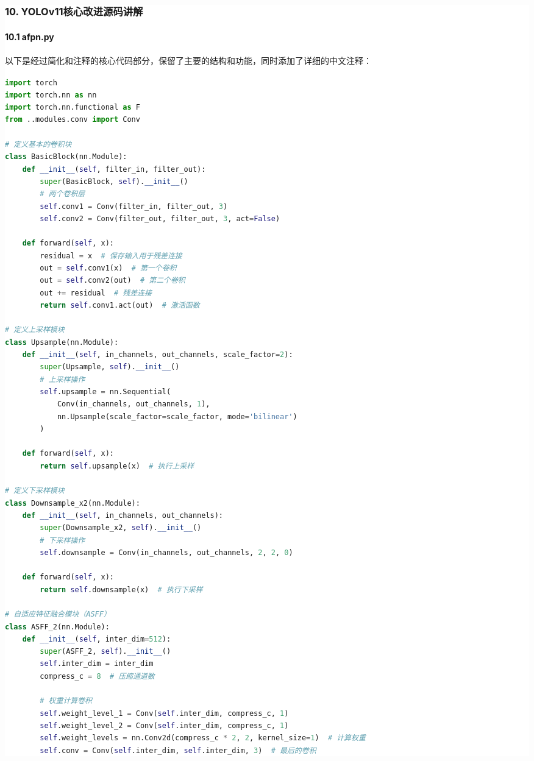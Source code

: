 
### 10. YOLOv11核心改进源码讲解

#### 10.1 afpn.py

以下是经过简化和注释的核心代码部分，保留了主要的结构和功能，同时添加了详细的中文注释：

```python
import torch
import torch.nn as nn
import torch.nn.functional as F
from ..modules.conv import Conv

# 定义基本的卷积块
class BasicBlock(nn.Module):
    def __init__(self, filter_in, filter_out):
        super(BasicBlock, self).__init__()
        # 两个卷积层
        self.conv1 = Conv(filter_in, filter_out, 3)
        self.conv2 = Conv(filter_out, filter_out, 3, act=False)

    def forward(self, x):
        residual = x  # 保存输入用于残差连接
        out = self.conv1(x)  # 第一个卷积
        out = self.conv2(out)  # 第二个卷积
        out += residual  # 残差连接
        return self.conv1.act(out)  # 激活函数

# 定义上采样模块
class Upsample(nn.Module):
    def __init__(self, in_channels, out_channels, scale_factor=2):
        super(Upsample, self).__init__()
        # 上采样操作
        self.upsample = nn.Sequential(
            Conv(in_channels, out_channels, 1),
            nn.Upsample(scale_factor=scale_factor, mode='bilinear')
        )

    def forward(self, x):
        return self.upsample(x)  # 执行上采样

# 定义下采样模块
class Downsample_x2(nn.Module):
    def __init__(self, in_channels, out_channels):
        super(Downsample_x2, self).__init__()
        # 下采样操作
        self.downsample = Conv(in_channels, out_channels, 2, 2, 0)

    def forward(self, x):
        return self.downsample(x)  # 执行下采样

# 自适应特征融合模块（ASFF）
class ASFF_2(nn.Module):
    def __init__(self, inter_dim=512):
        super(ASFF_2, self).__init__()
        self.inter_dim = inter_dim
        compress_c = 8  # 压缩通道数

        # 权重计算卷积
        self.weight_level_1 = Conv(self.inter_dim, compress_c, 1)
        self.weight_level_2 = Conv(self.inter_dim, compress_c, 1)
        self.weight_levels = nn.Conv2d(compress_c * 2, 2, kernel_size=1)  # 计算权重
        self.conv = Conv(self.inter_dim, self.inter_dim, 3)  # 最后的卷积

```